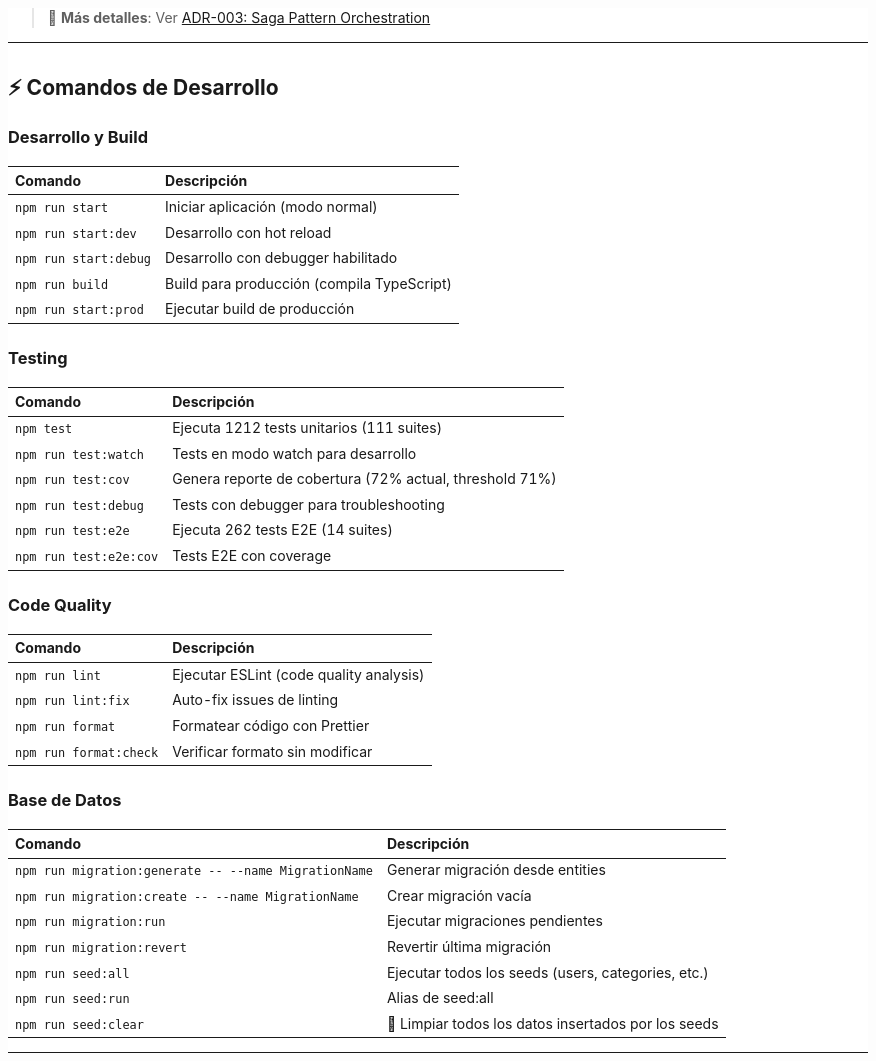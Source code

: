 > 📖 **Más detalles**: Ver [ADR-003: Saga Pattern Orchestration](docs/adr/003-saga-pattern-orchestration.md)

---

## ⚡ Comandos de Desarrollo

### Desarrollo y Build

| Comando               | Descripción                                |
| :-------------------- | :----------------------------------------- |
| `npm run start`       | Iniciar aplicación (modo normal)           |
| `npm run start:dev`   | Desarrollo con hot reload                  |
| `npm run start:debug` | Desarrollo con debugger habilitado         |
| `npm run build`       | Build para producción (compila TypeScript) |
| `npm run start:prod`  | Ejecutar build de producción               |

### Testing

| Comando                | Descripción                                             |
| :--------------------- | :------------------------------------------------------ |
| `npm test`             | Ejecuta 1212 tests unitarios (111 suites)               |
| `npm run test:watch`   | Tests en modo watch para desarrollo                     |
| `npm run test:cov`     | Genera reporte de cobertura (72% actual, threshold 71%) |
| `npm run test:debug`   | Tests con debugger para troubleshooting                 |
| `npm run test:e2e`     | Ejecuta 262 tests E2E (14 suites)                       |
| `npm run test:e2e:cov` | Tests E2E con coverage                                  |

### Code Quality

| Comando                | Descripción                             |
| :--------------------- | :-------------------------------------- |
| `npm run lint`         | Ejecutar ESLint (code quality analysis) |
| `npm run lint:fix`     | Auto-fix issues de linting              |
| `npm run format`       | Formatear código con Prettier           |
| `npm run format:check` | Verificar formato sin modificar         |

### Base de Datos

| Comando                                              | Descripción                                         |
| :--------------------------------------------------- | :-------------------------------------------------- |
| `npm run migration:generate -- --name MigrationName` | Generar migración desde entities                    |
| `npm run migration:create -- --name MigrationName`   | Crear migración vacía                               |
| `npm run migration:run`                              | Ejecutar migraciones pendientes                     |
| `npm run migration:revert`                           | Revertir última migración                           |
| `npm run seed:all`                                   | Ejecutar todos los seeds (users, categories, etc.)  |
| `npm run seed:run`                                   | Alias de seed:all                                   |
| `npm run seed:clear`                                 | 🧹 Limpiar todos los datos insertados por los seeds |

---